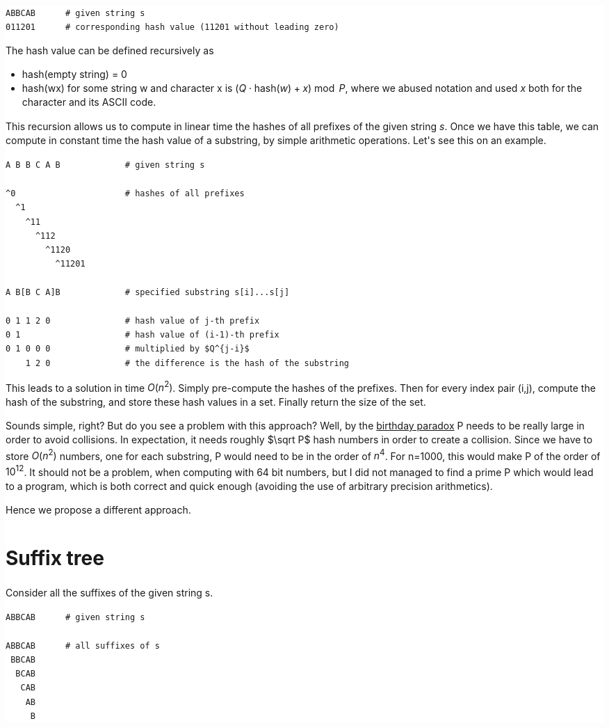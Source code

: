     ABBCAB      # given string s
    011201      # corresponding hash value (11201 without leading zero)

The hash value can be defined recursively as

- hash(empty string) = 0
- hash(wx) for some string w and character x is $(Q \cdot \textrm{hash}(w) + x) \bmod P$, where we abused notation and used $x$ both for the character and its ASCII code.

This recursion allows us to compute in linear time the hashes of all prefixes of the given string $s$.  Once we have this table, we can compute in constant time the hash value of a substring, by simple arithmetic operations. Let's see this on an example.

    A B B C A B             # given string s

    ^0                      # hashes of all prefixes
      ^1
        ^11
          ^112
            ^1120
              ^11201

    A B[B C A]B             # specified substring s[i]...s[j]

    0 1 1 2 0               # hash value of j-th prefix
    0 1                     # hash value of (i-1)-th prefix
    0 1 0 0 0               # multiplied by $Q^{j-i}$
        1 2 0               # the difference is the hash of the substring


This leads to a solution in time $O(n^2)$. Simply pre-compute the hashes of the prefixes. Then for every index pair (i,j), compute the hash of the substring, and store these hash values in a set. Finally return the size of the set.

Sounds simple, right?  But do you see a problem with this approach?  Well, by the [birthday paradox](https://en.wikipedia.org/wiki/Birthday_problem) P needs to be really large in order to avoid collisions.  In expectation, it needs roughly $\sqrt P$ hash numbers in order to create a collision.  Since we have to store $O(n^2)$ numbers, one for each substring, P would need to be in the order of $n^4$. For n=1000, this would make P of the order of $10^{12}$.  It should not be a problem, when computing with 64 bit numbers, but I did not managed to find a prime P which would lead to a program, which is both correct and quick enough (avoiding the use of arbitrary precision arithmetics).

Hence we propose a different approach.

# Suffix tree

Consider all the suffixes of the given string s.

    ABBCAB      # given string s

    ABBCAB      # all suffixes of s
     BBCAB
      BCAB
       CAB
        AB
         B
    